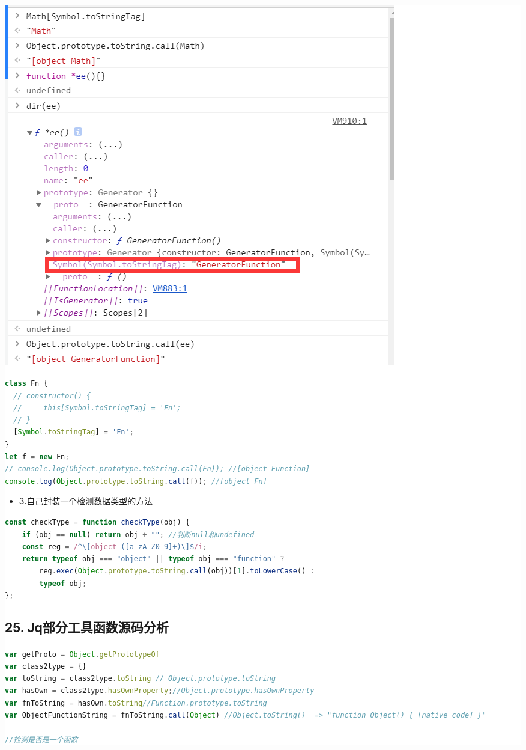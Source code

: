   ![](../image/Object.prototype.toString.call().png)
  ```js
  class Fn {
    // constructor() {
    //     this[Symbol.toStringTag] = 'Fn';
    // }
    [Symbol.toStringTag] = 'Fn';
  }
  let f = new Fn;
  // console.log(Object.prototype.toString.call(Fn)); //[object Function]
  console.log(Object.prototype.toString.call(f)); //[object Fn]
  ```
- 3.自己封装一个检测数据类型的方法
```js
const checkType = function checkType(obj) {
    if (obj == null) return obj + ""; //判断null和undefined
    const reg = /^\[object ([a-zA-Z0-9]+)\]$/i;
    return typeof obj === "object" || typeof obj === "function" ?
        reg.exec(Object.prototype.toString.call(obj))[1].toLowerCase() :
        typeof obj;
};
```
## 25. Jq部分工具函数源码分析
```js
var getProto = Object.getPrototypeOf
var class2type = {}
var toString = class2type.toString // Object.prototype.toString
var hasOwn = class2type.hasOwnProperty;//Object.prototype.hasOwnProperty
var fnToString = hasOwn.toString//Function.prototype.toString
var ObjectFunctionString = fnToString.call(Object) //Object.toString()  => "function Object() { [native code] }"

//检测是否是一个函数
```